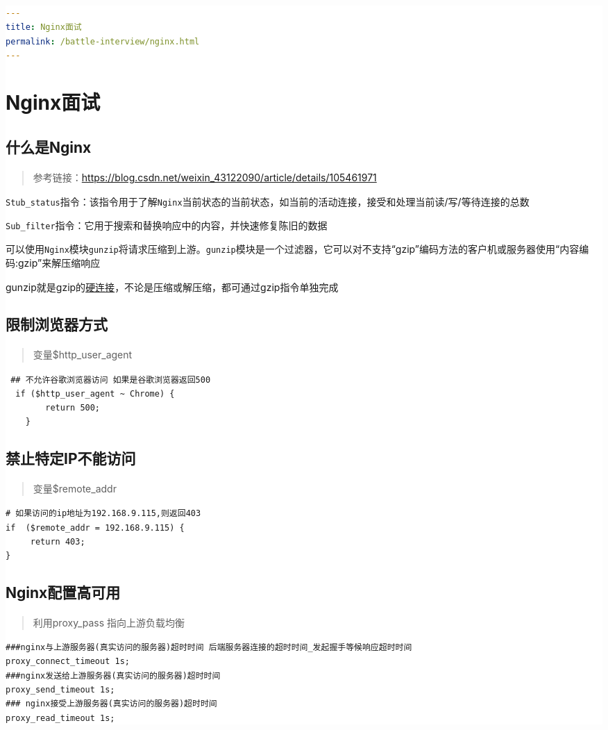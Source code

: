 ```yaml
---
title: Nginx面试
permalink: /battle-interview/nginx.html
---
```


# Nginx面试

## 什么是Nginx

> 参考链接：<https://blog.csdn.net/weixin_43122090/article/details/105461971>

`Stub_status`指令：该指令用于了解`Nginx`当前状态的当前状态，如当前的活动连接，接受和处理当前读/写/等待连接的总数

`Sub_filter`指令：它用于搜索和替换响应中的内容，并快速修复陈旧的数据

可以使用`Nginx`模块`gunzip`将请求压缩到上游。`gunzip`模块是一个过滤器，它可以对不支持“gzip”编码方法的客户机或服务器使用“内容编码:gzip”来解压缩响应

gunzip就是gzip的[硬连接](https://baike.baidu.com/item/硬连接/3923435)，不论是压缩或解压缩，都可通过gzip指令单独完成

## 限制浏览器方式

> 变量$http_user_agent

```nginx
 ## 不允许谷歌浏览器访问 如果是谷歌浏览器返回500
  if ($http_user_agent ~ Chrome) {   
        return 500;  
    }
```

## 禁止特定IP不能访问

> 变量$remote_addr

```nginx
# 如果访问的ip地址为192.168.9.115,则返回403
if  ($remote_addr = 192.168.9.115) {  
     return 403;  
} 
```

## Nginx配置高可用

> 利用proxy_pass 指向上游负载均衡

```nginx
###nginx与上游服务器(真实访问的服务器)超时时间 后端服务器连接的超时时间_发起握手等候响应超时时间
proxy_connect_timeout 1s;
###nginx发送给上游服务器(真实访问的服务器)超时时间
proxy_send_timeout 1s;
### nginx接受上游服务器(真实访问的服务器)超时时间
proxy_read_timeout 1s;
```
